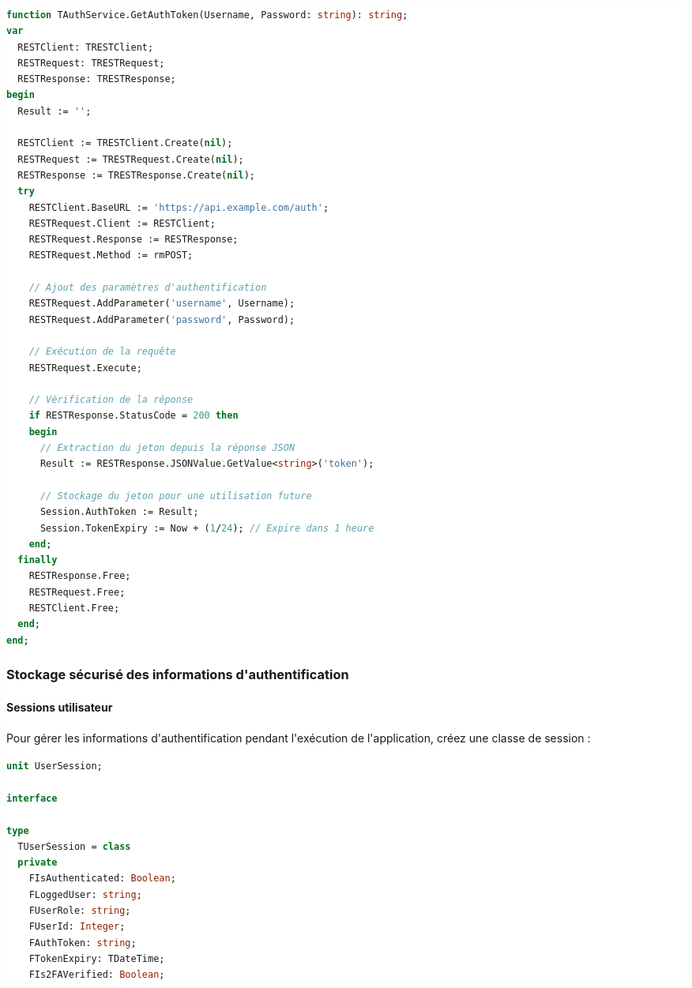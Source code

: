 ```pas
function TAuthService.GetAuthToken(Username, Password: string): string;
var
  RESTClient: TRESTClient;
  RESTRequest: TRESTRequest;
  RESTResponse: TRESTResponse;
begin
  Result := '';

  RESTClient := TRESTClient.Create(nil);
  RESTRequest := TRESTRequest.Create(nil);
  RESTResponse := TRESTResponse.Create(nil);
  try
    RESTClient.BaseURL := 'https://api.example.com/auth';
    RESTRequest.Client := RESTClient;
    RESTRequest.Response := RESTResponse;
    RESTRequest.Method := rmPOST;

    // Ajout des paramètres d'authentification
    RESTRequest.AddParameter('username', Username);
    RESTRequest.AddParameter('password', Password);

    // Exécution de la requête
    RESTRequest.Execute;

    // Vérification de la réponse
    if RESTResponse.StatusCode = 200 then
    begin
      // Extraction du jeton depuis la réponse JSON
      Result := RESTResponse.JSONValue.GetValue<string>('token');

      // Stockage du jeton pour une utilisation future
      Session.AuthToken := Result;
      Session.TokenExpiry := Now + (1/24); // Expire dans 1 heure
    end;
  finally
    RESTResponse.Free;
    RESTRequest.Free;
    RESTClient.Free;
  end;
end;
```

### Stockage sécurisé des informations d'authentification

#### Sessions utilisateur

Pour gérer les informations d'authentification pendant l'exécution de l'application, créez une classe de session :

```pas
unit UserSession;

interface

type
  TUserSession = class
  private
    FIsAuthenticated: Boolean;
    FLoggedUser: string;
    FUserRole: string;
    FUserId: Integer;
    FAuthToken: string;
    FTokenExpiry: TDateTime;
    FIs2FAVerified: Boolean;
```